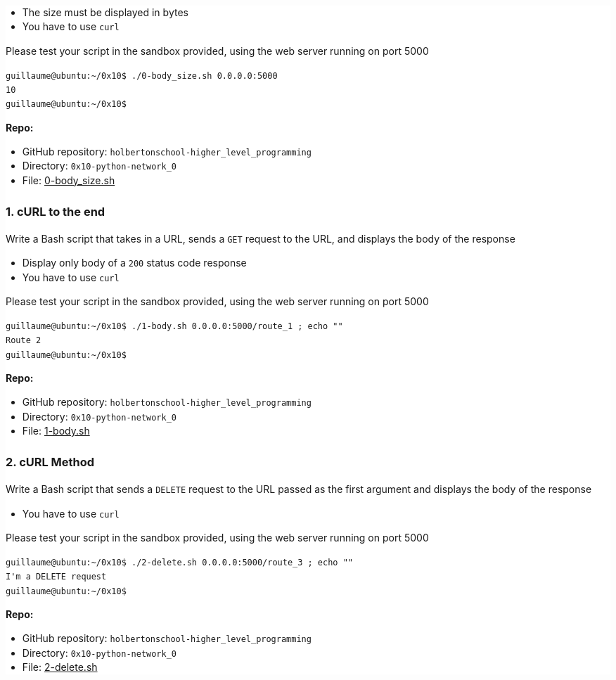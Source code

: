 *   The size must be displayed in bytes
*   You have to use `curl`

Please test your script in the sandbox provided, using the web server running on port 5000

    guillaume@ubuntu:~/0x10$ ./0-body_size.sh 0.0.0.0:5000
    10
    guillaume@ubuntu:~/0x10$ 
    

**Repo:**

*   GitHub repository: `holbertonschool-higher_level_programming`
*   Directory: `0x10-python-network_0`
*   File: [0-body_size.sh](https://github.com/Imanolasolo/holbertonschool-higher_level_programming/blob/master/0x10-python-network_0/0-body_size.sh)

### 1\. cURL to the end

Write a Bash script that takes in a URL, sends a `GET` request to the URL, and displays the body of the response

*   Display only body of a `200` status code response
*   You have to use `curl`

Please test your script in the sandbox provided, using the web server running on port 5000

    guillaume@ubuntu:~/0x10$ ./1-body.sh 0.0.0.0:5000/route_1 ; echo ""
    Route 2
    guillaume@ubuntu:~/0x10$ 
    

**Repo:**

*   GitHub repository: `holbertonschool-higher_level_programming`
*   Directory: `0x10-python-network_0`
*   File: [1-body.sh](https://github.com/Imanolasolo/holbertonschool-higher_level_programming/blob/master/0x10-python-network_0/1-body.sh)

### 2\. cURL Method

Write a Bash script that sends a `DELETE` request to the URL passed as the first argument and displays the body of the response

*   You have to use `curl`

Please test your script in the sandbox provided, using the web server running on port 5000

    guillaume@ubuntu:~/0x10$ ./2-delete.sh 0.0.0.0:5000/route_3 ; echo ""
    I'm a DELETE request
    guillaume@ubuntu:~/0x10$ 
    

**Repo:**

*   GitHub repository: `holbertonschool-higher_level_programming`
*   Directory: `0x10-python-network_0`
*   File: [2-delete.sh](https://github.com/Imanolasolo/holbertonschool-higher_level_programming/blob/master/0x10-python-network_0/2-delete.sh)
